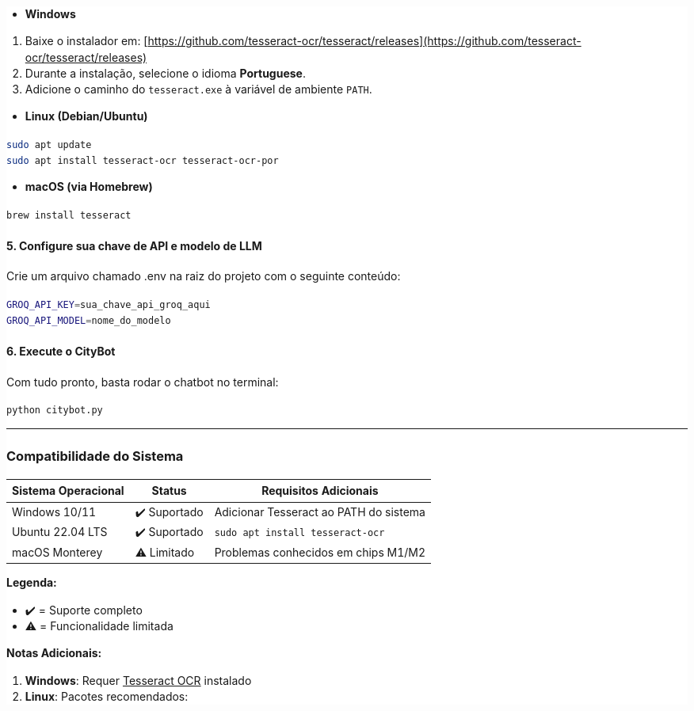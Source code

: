 - **Windows**

1. Baixe o instalador em: [https://github.com/tesseract-ocr/tesseract/releases](https://github.com/tesseract-ocr/tesseract/releases)
2. Durante a instalação, selecione o idioma **Portuguese**.
3. Adicione o caminho do `tesseract.exe` à variável de ambiente `PATH`.

- **Linux (Debian/Ubuntu)**

```bash
sudo apt update
sudo apt install tesseract-ocr tesseract-ocr-por
```

- **macOS (via Homebrew)**

```bash
brew install tesseract
```

#### 5. Configure sua chave de API e modelo de LLM

Crie um arquivo chamado .env na raiz do projeto com o seguinte conteúdo:

```bash
GROQ_API_KEY=sua_chave_api_groq_aqui
GROQ_API_MODEL=nome_do_modelo
```

#### 6. Execute o CityBot

Com tudo pronto, basta rodar o chatbot no terminal:

```bash
python citybot.py
```

---

### Compatibilidade do Sistema

| Sistema Operacional | Status         | Requisitos Adicionais                  |
| ------------------- | -------------- | -------------------------------------- |
| Windows 10/11       | ✔️ Suportado | Adicionar Tesseract ao PATH do sistema |
| Ubuntu 22.04 LTS    | ✔️ Suportado | `sudo apt install tesseract-ocr`     |
| macOS Monterey      | ⚠️ Limitado  | Problemas conhecidos em chips M1/M2    |

**Legenda:**

- ✔️ = Suporte completo
- ⚠️ = Funcionalidade limitada

**Notas Adicionais:**

1. **Windows**: Requer [Tesseract OCR](https://github.com/UB-Mannheim/tesseract/wiki) instalado
2. **Linux**: Pacotes recomendados:
